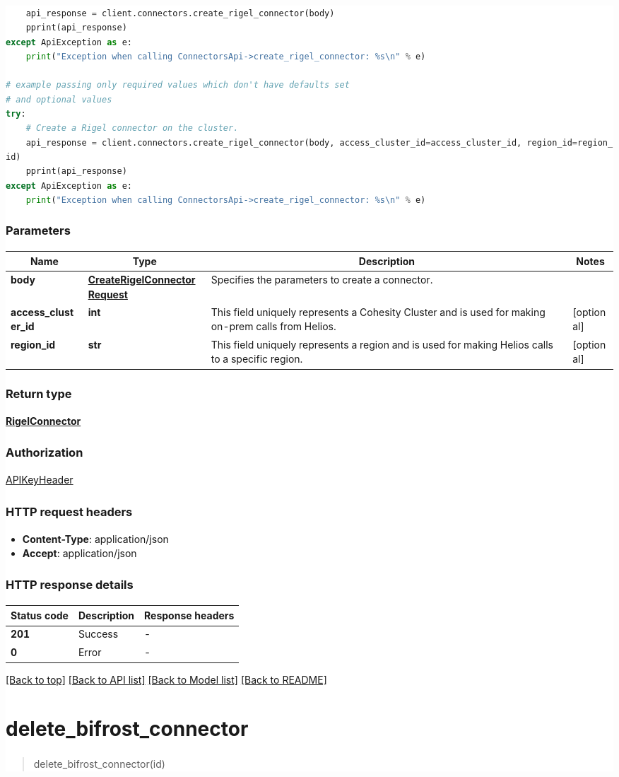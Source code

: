 ```python
	api_response = client.connectors.create_rigel_connector(body)
	pprint(api_response)
except ApiException as e:
	print("Exception when calling ConnectorsApi->create_rigel_connector: %s\n" % e)

# example passing only required values which don't have defaults set
# and optional values
try:
	# Create a Rigel connector on the cluster.
	api_response = client.connectors.create_rigel_connector(body, access_cluster_id=access_cluster_id, region_id=region_id)
	pprint(api_response)
except ApiException as e:
	print("Exception when calling ConnectorsApi->create_rigel_connector: %s\n" % e)
```


### Parameters

Name | Type | Description  | Notes
------------- | ------------- | ------------- | -------------
 **body** | [**CreateRigelConnectorRequest**](CreateRigelConnectorRequest.md)| Specifies the parameters to create a connector. |
 **access_cluster_id** | **int**| This field uniquely represents a Cohesity Cluster and is used for making on-prem calls from Helios. | [optional]
 **region_id** | **str**| This field uniquely represents a region and is used for making Helios calls to a specific region. | [optional]

### Return type

[**RigelConnector**](RigelConnector.md)

### Authorization

[APIKeyHeader](../README.md#APIKeyHeader)

### HTTP request headers

 - **Content-Type**: application/json
 - **Accept**: application/json


### HTTP response details
| Status code | Description | Response headers |
|-------------|-------------|------------------|
**201** | Success |  -  |
**0** | Error |  -  |

[[Back to top]](#) [[Back to API list]](../README.md#documentation-for-api-endpoints) [[Back to Model list]](../README.md#documentation-for-models) [[Back to README]](../README.md)

# **delete_bifrost_connector**
> delete_bifrost_connector(id)
